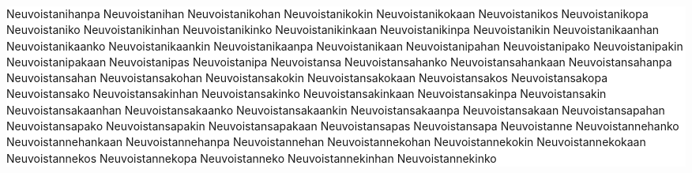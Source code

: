 Neuvoistanihanpa
Neuvoistanihan
Neuvoistanikohan
Neuvoistanikokin
Neuvoistanikokaan
Neuvoistanikos
Neuvoistanikopa
Neuvoistaniko
Neuvoistanikinhan
Neuvoistanikinko
Neuvoistanikinkaan
Neuvoistanikinpa
Neuvoistanikin
Neuvoistanikaanhan
Neuvoistanikaanko
Neuvoistanikaankin
Neuvoistanikaanpa
Neuvoistanikaan
Neuvoistanipahan
Neuvoistanipako
Neuvoistanipakin
Neuvoistanipakaan
Neuvoistanipas
Neuvoistanipa
Neuvoistansa
Neuvoistansahanko
Neuvoistansahankaan
Neuvoistansahanpa
Neuvoistansahan
Neuvoistansakohan
Neuvoistansakokin
Neuvoistansakokaan
Neuvoistansakos
Neuvoistansakopa
Neuvoistansako
Neuvoistansakinhan
Neuvoistansakinko
Neuvoistansakinkaan
Neuvoistansakinpa
Neuvoistansakin
Neuvoistansakaanhan
Neuvoistansakaanko
Neuvoistansakaankin
Neuvoistansakaanpa
Neuvoistansakaan
Neuvoistansapahan
Neuvoistansapako
Neuvoistansapakin
Neuvoistansapakaan
Neuvoistansapas
Neuvoistansapa
Neuvoistanne
Neuvoistannehanko
Neuvoistannehankaan
Neuvoistannehanpa
Neuvoistannehan
Neuvoistannekohan
Neuvoistannekokin
Neuvoistannekokaan
Neuvoistannekos
Neuvoistannekopa
Neuvoistanneko
Neuvoistannekinhan
Neuvoistannekinko